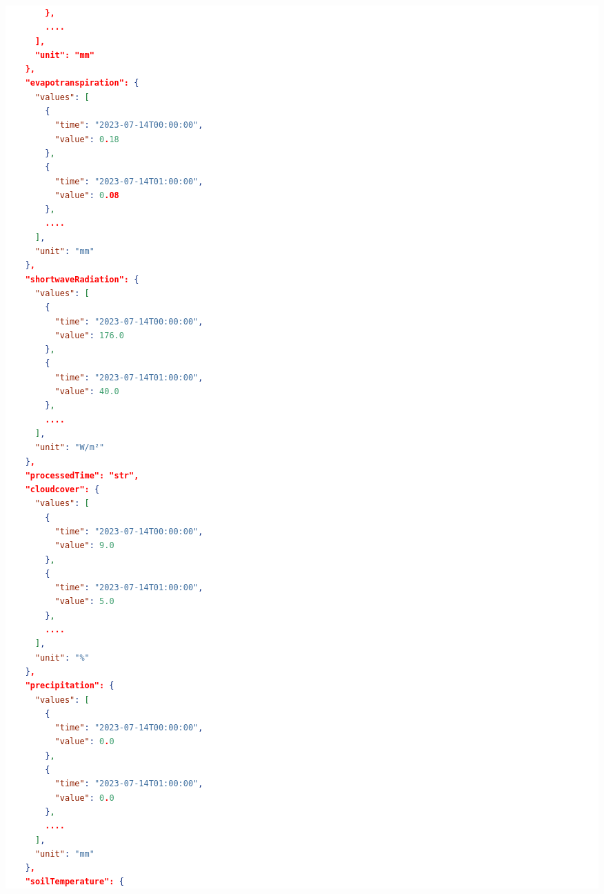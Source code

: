 ```json
        },
        ....
      ],
      "unit": "mm"
    },
    "evapotranspiration": {
      "values": [
        {
          "time": "2023-07-14T00:00:00",
          "value": 0.18
        },
        {
          "time": "2023-07-14T01:00:00",
          "value": 0.08
        },
        ....
      ],
      "unit": "mm"
    },
    "shortwaveRadiation": {
      "values": [
        {
          "time": "2023-07-14T00:00:00",
          "value": 176.0
        },
        {
          "time": "2023-07-14T01:00:00",
          "value": 40.0
        },
        ....
      ],
      "unit": "W/m²"
    },
    "processedTime": "str",
    "cloudcover": {
      "values": [
        {
          "time": "2023-07-14T00:00:00",
          "value": 9.0
        },
        {
          "time": "2023-07-14T01:00:00",
          "value": 5.0
        },
        ....
      ],
      "unit": "%"
    },
    "precipitation": {
      "values": [
        {
          "time": "2023-07-14T00:00:00",
          "value": 0.0
        },
        {
          "time": "2023-07-14T01:00:00",
          "value": 0.0
        },
        ....
      ],
      "unit": "mm"
    },
    "soilTemperature": {
```